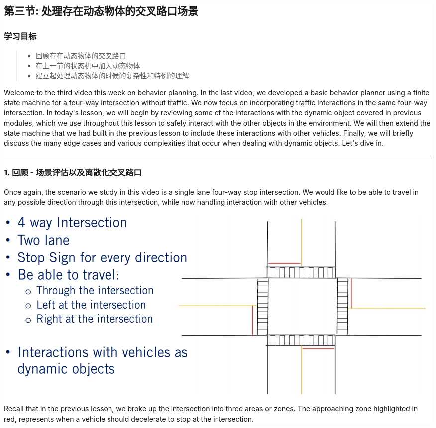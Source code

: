 ## 第三节: 处理存在动态物体的交叉路口场景

### 学习目标

> - 回顾存在动态物体的交叉路口
> - 在上一节的状态机中加入动态物体
> - 建立起处理动态物体的时候的复杂性和特例的理解

Welcome to the third video this week on behavior planning. In the last video, we developed a basic behavior planner using a finite state machine for a four-way intersection without traffic. We now focus on incorporating traffic interactions in the same four-way intersection. In today's lesson, we will begin by reviewing some of the interactions with the dynamic object covered in previous modules, which we use throughout this lesson to safely interact with the other objects in the environment. We will then extend the state machine that we had built in the previous lesson to include these interactions with other vehicles. Finally, we will briefly discuss the many edge cases and various complexities that occur when dealing with dynamic objects. Let's dive in. 

---

### 1. 回顾 - 场景评估以及离散化交叉路口

Once again, the scenario we study in this video is a single lane four-way stop intersection. We would like to be able to travel in any possible direction through this intersection, while now handling interaction with other vehicles. 

![1565351398895](assets/1565351398895.png)

Recall that in the previous lesson, we broke up the intersection into three areas or zones. The approaching zone highlighted in red, represents when a vehicle should decelerate to stop at the intersection. 
